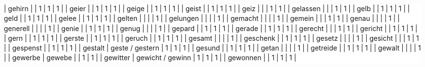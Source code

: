|	gehirn	|		|	1	|	1	|	1	|
|	geier	|		|	1	|	1	|	1	|
|	geige	|		|	1	|	1	|	1	|
|	geist	|		|	1	|	1	|	1	|
|	geiz	|		|		|	1	|	1	|
|	gelassen	|		|		|	1	|	1	|
|	gelb	|		|	1	|	1	|	1	|
|	geld	|		|	1	|	1	|	1	|
|	gelee	|		|	1	|	1	|	1	|
|	gelten	|		|		|		|	1	|
|	gelungen	|		|		|		|	1	|
|	gemacht	|		|		|		|	1	|
|	gemein	|		|		|	1	|	1	|
|	genau	|		|		|		|	1	|
|	generell	|		|		|		|	1	|
|	genie	|		|	1	|	1	|	1	|
|	genug	|		|		|		|	1	|
|	gepard	|		|	1	|	1	|	1	|
|	gerade	|		|	1	|	1	|	1	|
|	gerecht	|		|		|	1	|	1	|
|	gericht	|		|	1	|	1	|	1	|
|	gern	|		|	1	|	1	|	1	|
|	gerste	|		|	1	|	1	|	1	|
|	geruch	|		|	1	|	1	|	1	|
|	gesamt	|		|		|		|	1	|
|	geschenk	|		|	1	|	1	|	1	|
|	gesetz	|		|		|		|	1	|
|	gesicht	|		|		|	1	|	1	|
|	gespenst	|		|	1	|	1	|	1	|
|	gestalt	|	geste / gestern	|	1	|	1	|	1	|
|	gesund	|		|	1	|	1	|	1	|
|	getan	|		|		|		|	1	|
|	getreide	|		|	1	|	1	|	1	|
|	gewalt	|		|		|		|	1	|
|	gewerbe	|	gewebe	|		|	1	|	1	|
|	gewitter	|	gewicht / gewinn	|	1	|	1	|	1	|
|	gewonnen	|		|	1	|	1	|	1	|